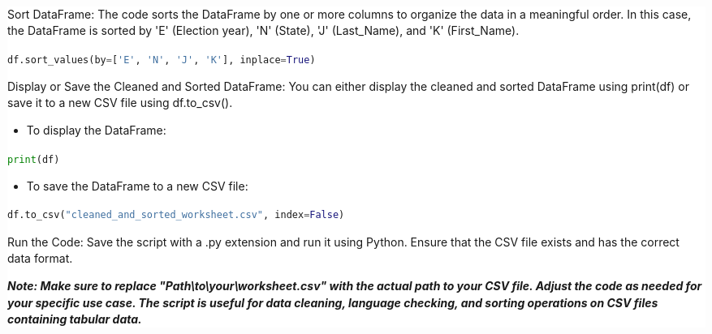 Sort DataFrame: The code sorts the DataFrame by one or more columns to organize the data in a meaningful order. In this case, the DataFrame is sorted by 'E' (Election year), 'N' (State), 'J' (Last_Name), and 'K' (First_Name).

```python
df.sort_values(by=['E', 'N', 'J', 'K'], inplace=True)
```

Display or Save the Cleaned and Sorted DataFrame: You can either display the cleaned and sorted DataFrame using print(df) or save it to a new CSV file using df.to_csv().

* To display the DataFrame:

```python
print(df)
```

* To save the DataFrame to a new CSV file:

```python
df.to_csv("cleaned_and_sorted_worksheet.csv", index=False)
```

Run the Code: Save the script with a .py extension and run it using Python. Ensure that the CSV file exists and has the correct data format.

***Note: Make sure to replace "Path\to\your\worksheet.csv" with the actual path to your CSV file. Adjust the code as needed for your specific use case. The script is useful for data cleaning, language checking, and sorting operations on CSV files containing tabular data.***
